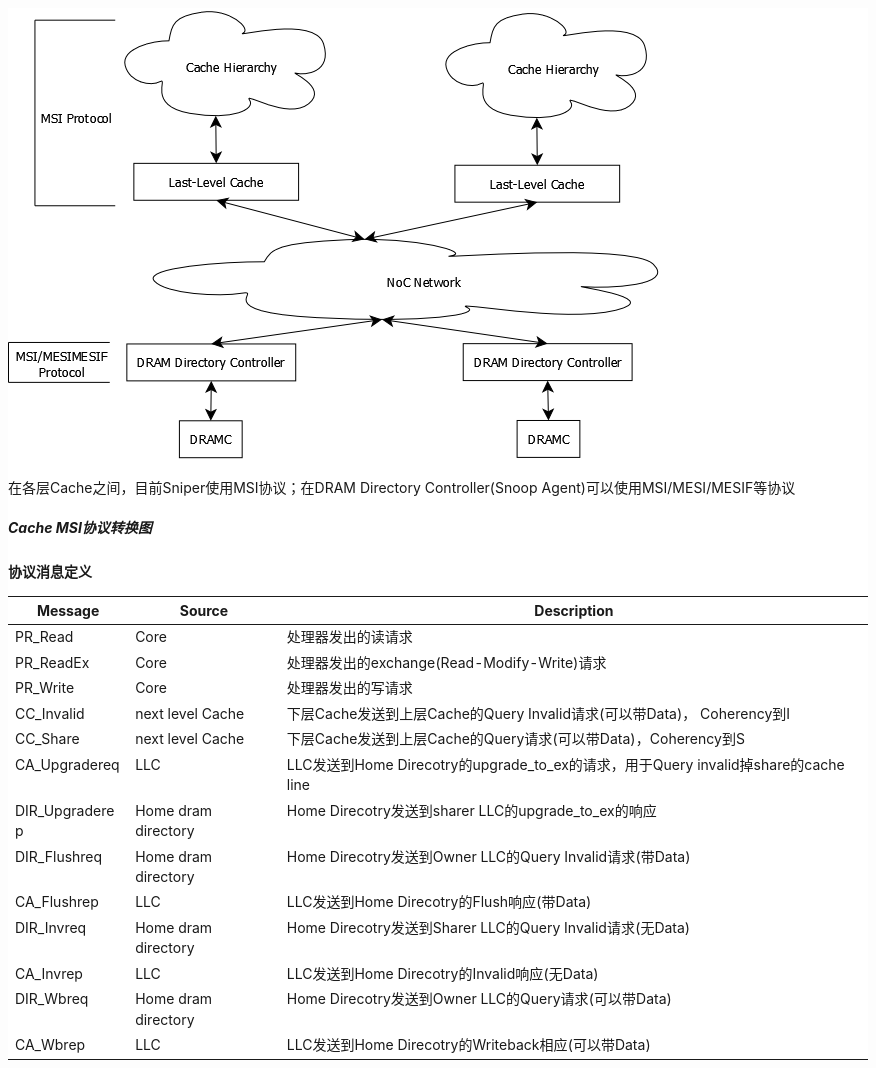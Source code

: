 ![cc-hierarchy](dia/cc_hierarchy.png)

在各层Cache之间，目前Sniper使用MSI协议；在DRAM Directory Controller(Snoop Agent)可以使用MSI/MESI/MESIF等协议

##### Cache MSI协议转换图

**协议消息定义**

| Message        | Source              | Description                                                  |
| -------------- | ------------------- | ------------------------------------------------------------ |
| PR_Read        | Core                | 处理器发出的读请求                                           |
| PR_ReadEx      | Core                | 处理器发出的exchange(Read-Modify-Write)请求                  |
| PR_Write       | Core                | 处理器发出的写请求                                           |
| CC_Invalid     | next level Cache    | 下层Cache发送到上层Cache的Query Invalid请求(可以带Data)， Coherency到I |
| CC_Share       | next level Cache    | 下层Cache发送到上层Cache的Query请求(可以带Data)，Coherency到S |
| CA_Upgradereq  | LLC                 | LLC发送到Home Direcotry的upgrade_to_ex的请求，用于Query invalid掉share的cache line |
| DIR_Upgraderep | Home dram directory | Home Direcotry发送到sharer LLC的upgrade_to_ex的响应          |
| DIR_Flushreq   | Home dram directory | Home Direcotry发送到Owner LLC的Query Invalid请求(带Data)     |
| CA_Flushrep    | LLC                 | LLC发送到Home Direcotry的Flush响应(带Data)                   |
| DIR_Invreq     | Home dram directory | Home Direcotry发送到Sharer LLC的Query Invalid请求(无Data)    |
| CA_Invrep      | LLC                 | LLC发送到Home Direcotry的Invalid响应(无Data)                 |
| DIR_Wbreq      | Home dram directory | Home Direcotry发送到Owner LLC的Query请求(可以带Data)         |
| CA_Wbrep       | LLC                 | LLC发送到Home Direcotry的Writeback相应(可以带Data)           |
